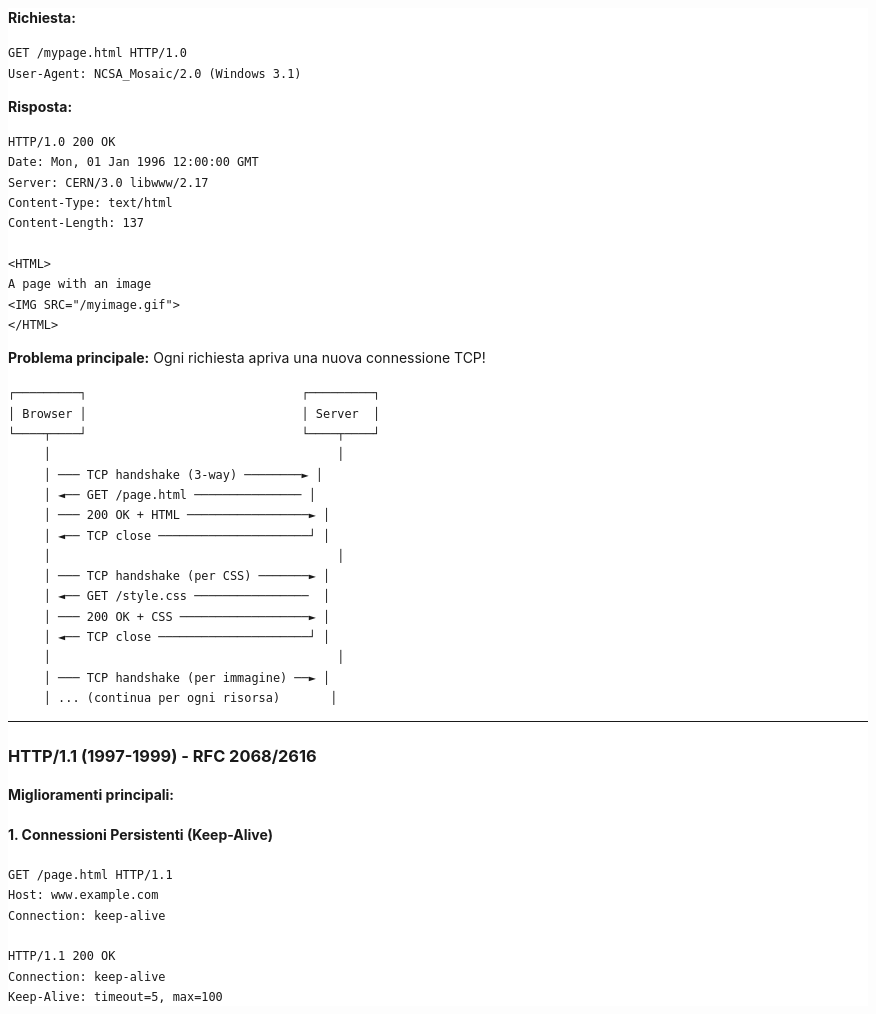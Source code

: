 **Richiesta:**
```http
GET /mypage.html HTTP/1.0
User-Agent: NCSA_Mosaic/2.0 (Windows 3.1)
```

**Risposta:**
```http
HTTP/1.0 200 OK
Date: Mon, 01 Jan 1996 12:00:00 GMT
Server: CERN/3.0 libwww/2.17
Content-Type: text/html
Content-Length: 137

<HTML>
A page with an image
<IMG SRC="/myimage.gif">
</HTML>
```

**Problema principale:** Ogni richiesta apriva una nuova connessione TCP!

```
┌─────────┐                              ┌─────────┐
│ Browser │                              │ Server  │
└────┬────┘                              └────┬────┘
     │                                        │
     │ ─── TCP handshake (3-way) ────────► │
     │ ◄── GET /page.html ─────────────── │
     │ ─── 200 OK + HTML ─────────────────► │
     │ ◄── TCP close ─────────────────────┘ │
     │                                        │
     │ ─── TCP handshake (per CSS) ───────► │
     │ ◄── GET /style.css ────────────────  │
     │ ─── 200 OK + CSS ──────────────────► │
     │ ◄── TCP close ─────────────────────┘ │
     │                                        │
     │ ─── TCP handshake (per immagine) ──► │
     │ ... (continua per ogni risorsa)       │
```

---

### HTTP/1.1 (1997-1999) - RFC 2068/2616

**Miglioramenti principali:**

#### 1. Connessioni Persistenti (Keep-Alive)
```http
GET /page.html HTTP/1.1
Host: www.example.com
Connection: keep-alive

HTTP/1.1 200 OK
Connection: keep-alive
Keep-Alive: timeout=5, max=100
```
